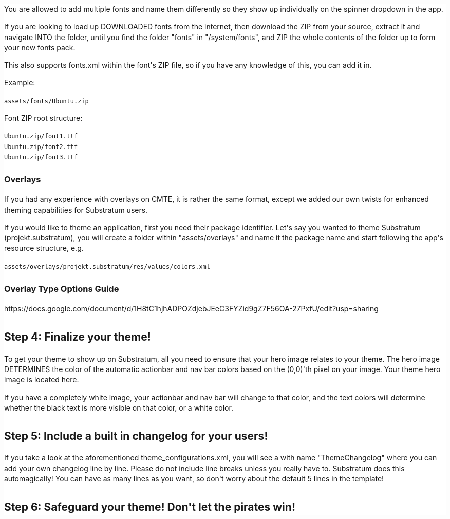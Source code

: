 You are allowed to add multiple fonts and name them differently so they show up individually on the spinner dropdown in the app.

If you are looking to load up DOWNLOADED fonts from the internet, then download the ZIP from your source, extract it and navigate INTO the folder, until you find the folder "fonts" in "/system/fonts", and ZIP the whole contents of the folder up to form your new fonts pack.

This also supports fonts.xml within the font's ZIP file, so if you have any knowledge of this, you can add it in.

Example:
```
assets/fonts/Ubuntu.zip
```
Font ZIP root structure:
```
Ubuntu.zip/font1.ttf
Ubuntu.zip/font2.ttf
Ubuntu.zip/font3.ttf
```

### Overlays
If you had any experience with overlays on CMTE, it is rather the same format, except we added our own twists for enhanced theming capabilities for Substratum users.

If you would like to theme an application, first you need their package identifier. Let's say you wanted to theme Substratum (projekt.substratum), you will create a folder within "assets/overlays" and name it the package name and start following the app's resource structure, e.g.
```
assets/overlays/projekt.substratum/res/values/colors.xml
```

### Overlay Type Options Guide

https://docs.google.com/document/d/1H8tC1hjhADPOZdjebJEeC3FYZid9gZ7F56OA-27PxfU/edit?usp=sharing

## Step 4: Finalize your theme!
To get your theme to show up on Substratum, all you need to ensure that your hero image relates to your theme. The hero image DETERMINES the color of the automatic actionbar and nav bar colors based on the (0,0)'th pixel on your image. Your theme hero image is located [here](app/src/main/res/drawable-xxhdpi/heroimage.png).

If you have a completely white image, your actionbar and nav bar will change to that color, and the text colors will determine whether the black text is more visible on that color, or a white color.

## Step 5: Include a built in changelog for your users!

If you take a look at the aforementioned theme_configurations.xml, you will see a <string-array> with name "ThemeChangelog" where you can add your own changelog line by line. Please do not include line breaks unless you really have to. Substratum does this automagically! You can have as many lines as you want, so don't worry about the default 5 lines in the template!

## Step 6: Safeguard your theme! Don't let the pirates win!
